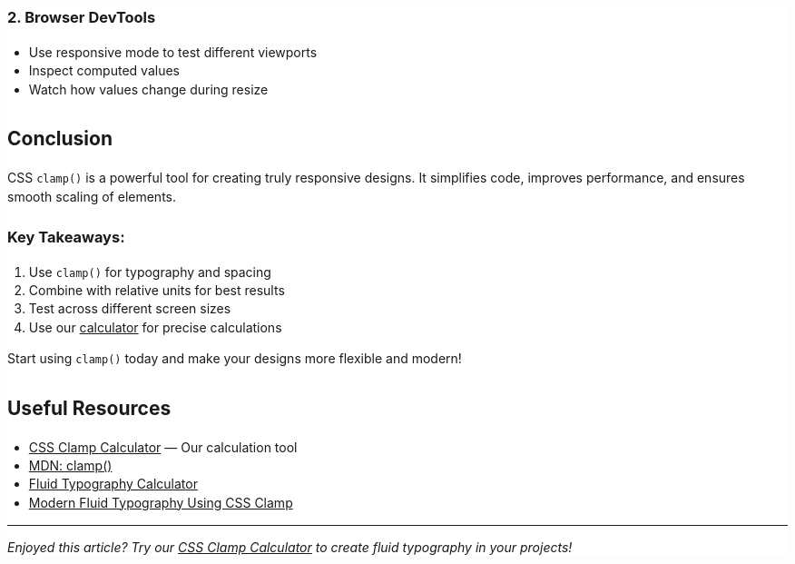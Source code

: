### 2. Browser DevTools

- Use responsive mode to test different viewports
- Inspect computed values
- Watch how values change during resize

## Conclusion

CSS `clamp()` is a powerful tool for creating truly responsive designs. It
simplifies code, improves performance, and ensures smooth scaling of elements.

### Key Takeaways:

1. Use `clamp()` for typography and spacing
2. Combine with relative units for best results
3. Test across different screen sizes
4. Use our [calculator](/en/projects/clamp-calculator) for precise calculations

Start using `clamp()` today and make your designs more flexible and modern!

## Useful Resources

- [CSS Clamp Calculator](/en/projects/clamp-calculator) — Our calculation tool
- [MDN: clamp()](https://developer.mozilla.org/en-US/docs/Web/CSS/clamp)
- [Fluid Typography Calculator](https://www.fluid-type-scale.com/)
- [Modern Fluid Typography Using CSS Clamp](https://www.smashingmagazine.com/2022/01/modern-fluid-typography-css-clamp/)

---

_Enjoyed this article? Try our
[CSS Clamp Calculator](/en/projects/clamp-calculator) to create fluid typography
in your projects!_
